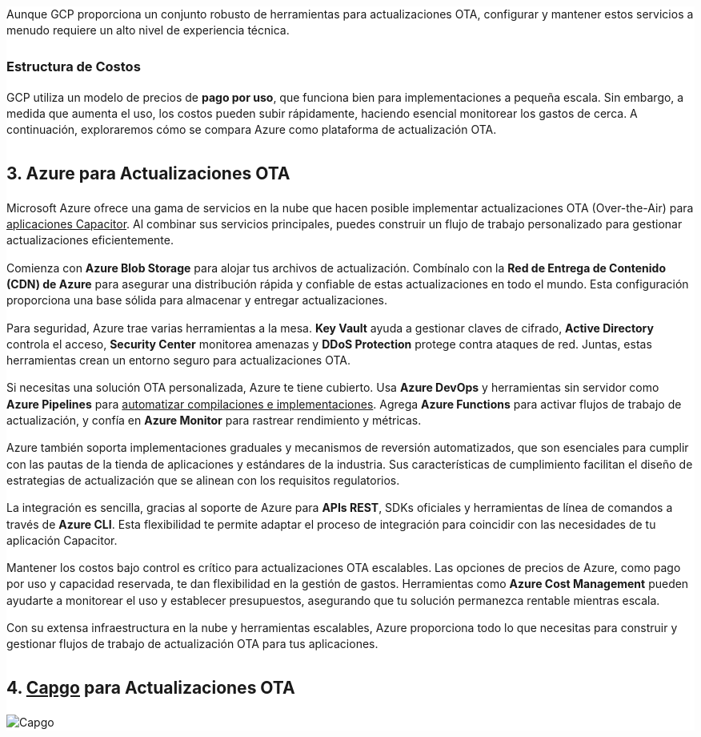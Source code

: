 Aunque GCP proporciona un conjunto robusto de herramientas para actualizaciones OTA, configurar y mantener estos servicios a menudo requiere un alto nivel de experiencia técnica.

### Estructura de Costos

GCP utiliza un modelo de precios de **pago por uso**, que funciona bien para implementaciones a pequeña escala. Sin embargo, a medida que aumenta el uso, los costos pueden subir rápidamente, haciendo esencial monitorear los gastos de cerca. A continuación, exploraremos cómo se compara Azure como plataforma de actualización OTA.

## 3. Azure para Actualizaciones OTA

Microsoft Azure ofrece una gama de servicios en la nube que hacen posible implementar actualizaciones OTA (Over-the-Air) para [aplicaciones Capacitor](https://capgo.app/blog/capacitor-comprehensive-guide/). Al combinar sus servicios principales, puedes construir un flujo de trabajo personalizado para gestionar actualizaciones eficientemente.

Comienza con **Azure Blob Storage** para alojar tus archivos de actualización. Combínalo con la **Red de Entrega de Contenido (CDN) de Azure** para asegurar una distribución rápida y confiable de estas actualizaciones en todo el mundo. Esta configuración proporciona una base sólida para almacenar y entregar actualizaciones.

Para seguridad, Azure trae varias herramientas a la mesa. **Key Vault** ayuda a gestionar claves de cifrado, **Active Directory** controla el acceso, **Security Center** monitorea amenazas y **DDoS Protection** protege contra ataques de red. Juntas, estas herramientas crean un entorno seguro para actualizaciones OTA.

Si necesitas una solución OTA personalizada, Azure te tiene cubierto. Usa **Azure DevOps** y herramientas sin servidor como **Azure Pipelines** para [automatizar compilaciones e implementaciones](https://capgo.app/blog/automatic-build-and-release-with-gitlab/). Agrega **Azure Functions** para activar flujos de trabajo de actualización, y confía en **Azure Monitor** para rastrear rendimiento y métricas.

Azure también soporta implementaciones graduales y mecanismos de reversión automatizados, que son esenciales para cumplir con las pautas de la tienda de aplicaciones y estándares de la industria. Sus características de cumplimiento facilitan el diseño de estrategias de actualización que se alinean con los requisitos regulatorios.

La integración es sencilla, gracias al soporte de Azure para **APIs REST**, SDKs oficiales y herramientas de línea de comandos a través de **Azure CLI**. Esta flexibilidad te permite adaptar el proceso de integración para coincidir con las necesidades de tu aplicación Capacitor.

Mantener los costos bajo control es crítico para actualizaciones OTA escalables. Las opciones de precios de Azure, como pago por uso y capacidad reservada, te dan flexibilidad en la gestión de gastos. Herramientas como **Azure Cost Management** pueden ayudarte a monitorear el uso y establecer presupuestos, asegurando que tu solución permanezca rentable mientras escala.

Con su extensa infraestructura en la nube y herramientas escalables, Azure proporciona todo lo que necesitas para construir y gestionar flujos de trabajo de actualización OTA para tus aplicaciones.

## 4. [Capgo](https://capgo.app/) para Actualizaciones OTA

![Capgo](https://mars-images.imgix.net/seobot/screenshots/capgo.app-26aea05b7e2e737b790a9becb40f7bc5-2025-03-17.jpg?auto=compress)

